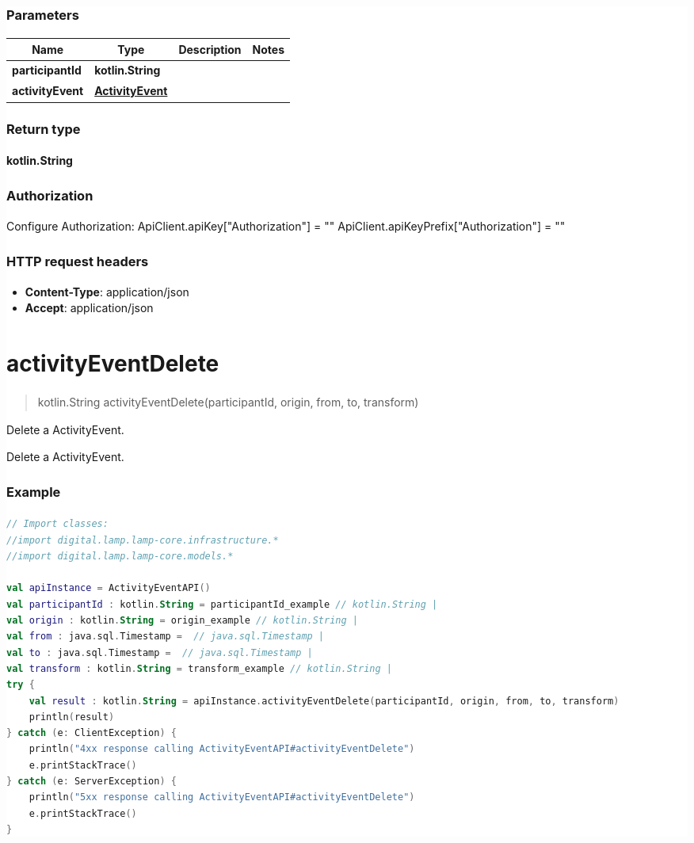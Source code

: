 ### Parameters

Name | Type | Description  | Notes
------------- | ------------- | ------------- | -------------
 **participantId** | **kotlin.String**|  |
 **activityEvent** | [**ActivityEvent**](ActivityEvent.md)|  |

### Return type

**kotlin.String**

### Authorization


Configure Authorization:
    ApiClient.apiKey["Authorization"] = ""
    ApiClient.apiKeyPrefix["Authorization"] = ""

### HTTP request headers

 - **Content-Type**: application/json
 - **Accept**: application/json

<a name="activityEventDelete"></a>
# **activityEventDelete**
> kotlin.String activityEventDelete(participantId, origin, from, to, transform)

Delete a ActivityEvent.

Delete a ActivityEvent.

### Example
```kotlin
// Import classes:
//import digital.lamp.lamp-core.infrastructure.*
//import digital.lamp.lamp-core.models.*

val apiInstance = ActivityEventAPI()
val participantId : kotlin.String = participantId_example // kotlin.String | 
val origin : kotlin.String = origin_example // kotlin.String | 
val from : java.sql.Timestamp =  // java.sql.Timestamp | 
val to : java.sql.Timestamp =  // java.sql.Timestamp | 
val transform : kotlin.String = transform_example // kotlin.String | 
try {
    val result : kotlin.String = apiInstance.activityEventDelete(participantId, origin, from, to, transform)
    println(result)
} catch (e: ClientException) {
    println("4xx response calling ActivityEventAPI#activityEventDelete")
    e.printStackTrace()
} catch (e: ServerException) {
    println("5xx response calling ActivityEventAPI#activityEventDelete")
    e.printStackTrace()
}
```
